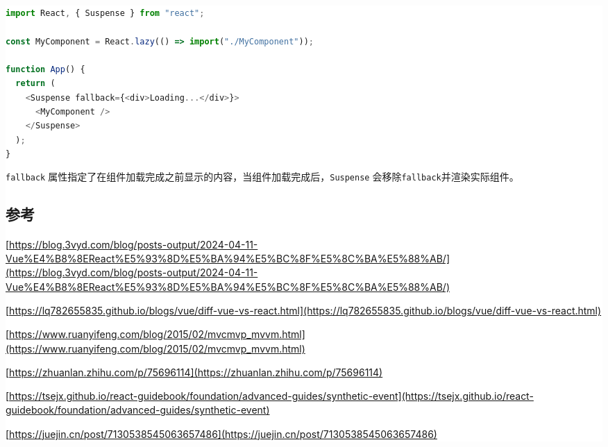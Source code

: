 ```js
import React, { Suspense } from "react";

const MyComponent = React.lazy(() => import("./MyComponent"));

function App() {
  return (
    <Suspense fallback={<div>Loading...</div>}>
      <MyComponent />
    </Suspense>
  );
}
```

`fallback` 属性指定了在组件加载完成之前显示的内容，当组件加载完成后，`Suspense` 会移除`fallback`并渲染实际组件。

## 参考

[https://blog.3vyd.com/blog/posts-output/2024-04-11-Vue%E4%B8%8EReact%E5%93%8D%E5%BA%94%E5%BC%8F%E5%8C%BA%E5%88%AB/](https://blog.3vyd.com/blog/posts-output/2024-04-11-Vue%E4%B8%8EReact%E5%93%8D%E5%BA%94%E5%BC%8F%E5%8C%BA%E5%88%AB/)

[https://lq782655835.github.io/blogs/vue/diff-vue-vs-react.html](https://lq782655835.github.io/blogs/vue/diff-vue-vs-react.html)

[https://www.ruanyifeng.com/blog/2015/02/mvcmvp_mvvm.html](https://www.ruanyifeng.com/blog/2015/02/mvcmvp_mvvm.html)

[https://zhuanlan.zhihu.com/p/75696114](https://zhuanlan.zhihu.com/p/75696114)

[https://tsejx.github.io/react-guidebook/foundation/advanced-guides/synthetic-event](https://tsejx.github.io/react-guidebook/foundation/advanced-guides/synthetic-event)

[https://juejin.cn/post/7130538545063657486](https://juejin.cn/post/7130538545063657486)
